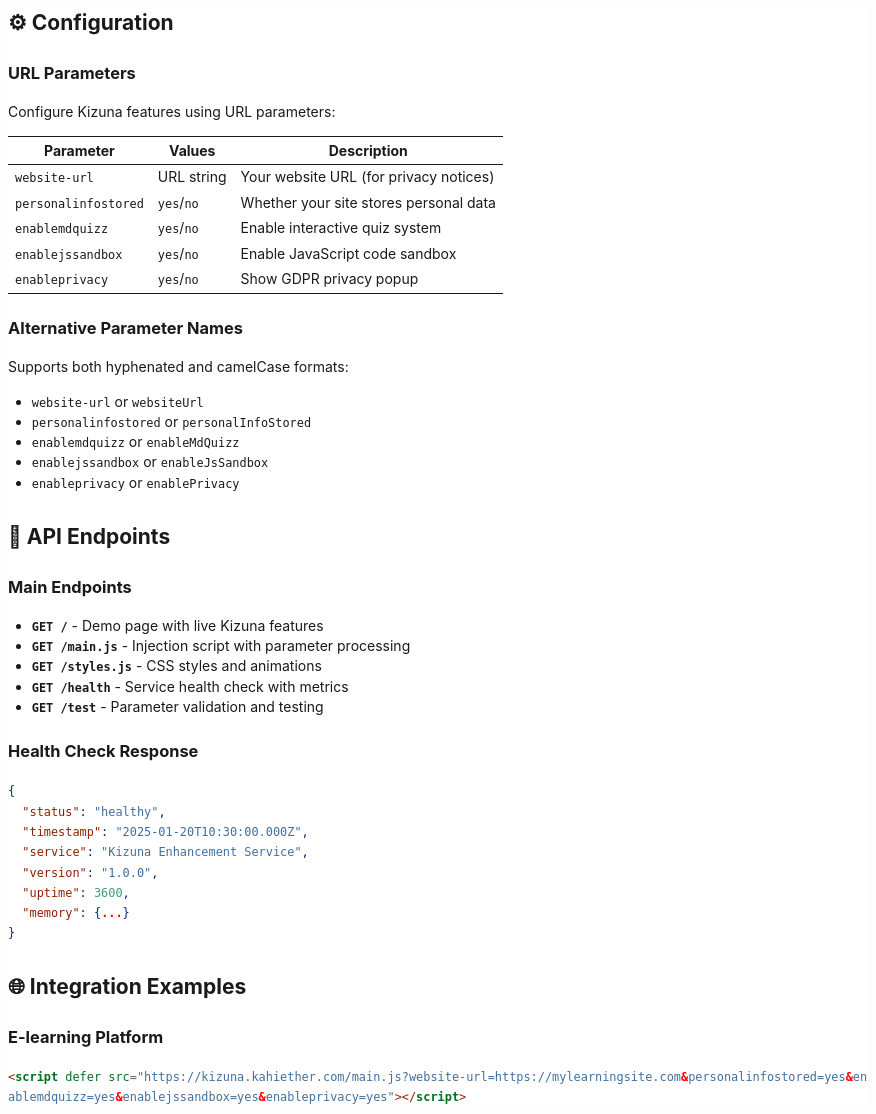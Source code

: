 ## ⚙️ Configuration

### URL Parameters
Configure Kizuna features using URL parameters:

| Parameter | Values | Description |
|-----------|--------|-------------|
| `website-url` | URL string | Your website URL (for privacy notices) |
| `personalinfostored` | `yes`/`no` | Whether your site stores personal data |
| `enablemdquizz` | `yes`/`no` | Enable interactive quiz system |
| `enablejssandbox` | `yes`/`no` | Enable JavaScript code sandbox |
| `enableprivacy` | `yes`/`no` | Show GDPR privacy popup |

### Alternative Parameter Names
Supports both hyphenated and camelCase formats:
- `website-url` or `websiteUrl`
- `personalinfostored` or `personalInfoStored`
- `enablemdquizz` or `enableMdQuizz`
- `enablejssandbox` or `enableJsSandbox`
- `enableprivacy` or `enablePrivacy`

## 🔧 API Endpoints

### Main Endpoints
- **`GET /`** - Demo page with live Kizuna features
- **`GET /main.js`** - Injection script with parameter processing
- **`GET /styles.js`** - CSS styles and animations
- **`GET /health`** - Service health check with metrics
- **`GET /test`** - Parameter validation and testing

### Health Check Response
```json
{
  "status": "healthy",
  "timestamp": "2025-01-20T10:30:00.000Z",
  "service": "Kizuna Enhancement Service",
  "version": "1.0.0",
  "uptime": 3600,
  "memory": {...}
}
```

## 🌐 Integration Examples

### E-learning Platform
```html
<script defer src="https://kizuna.kahiether.com/main.js?website-url=https://mylearningsite.com&personalinfostored=yes&enablemdquizz=yes&enablejssandbox=yes&enableprivacy=yes"></script>
```
